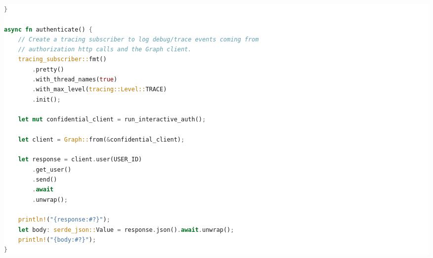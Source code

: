 ```rust
}

async fn authenticate() {
    // Create a tracing subscriber to log debug/trace events coming from
    // authorization http calls and the Graph client.
    tracing_subscriber::fmt()
        .pretty()
        .with_thread_names(true)
        .with_max_level(tracing::Level::TRACE)
        .init();

    let mut confidential_client = run_interactive_auth();

    let client = Graph::from(&confidential_client);

    let response = client.user(USER_ID)
        .get_user()
        .send()
        .await
        .unwrap();

    println!("{response:#?}");
    let body: serde_json::Value = response.json().await.unwrap();
    println!("{body:#?}");
}
```
